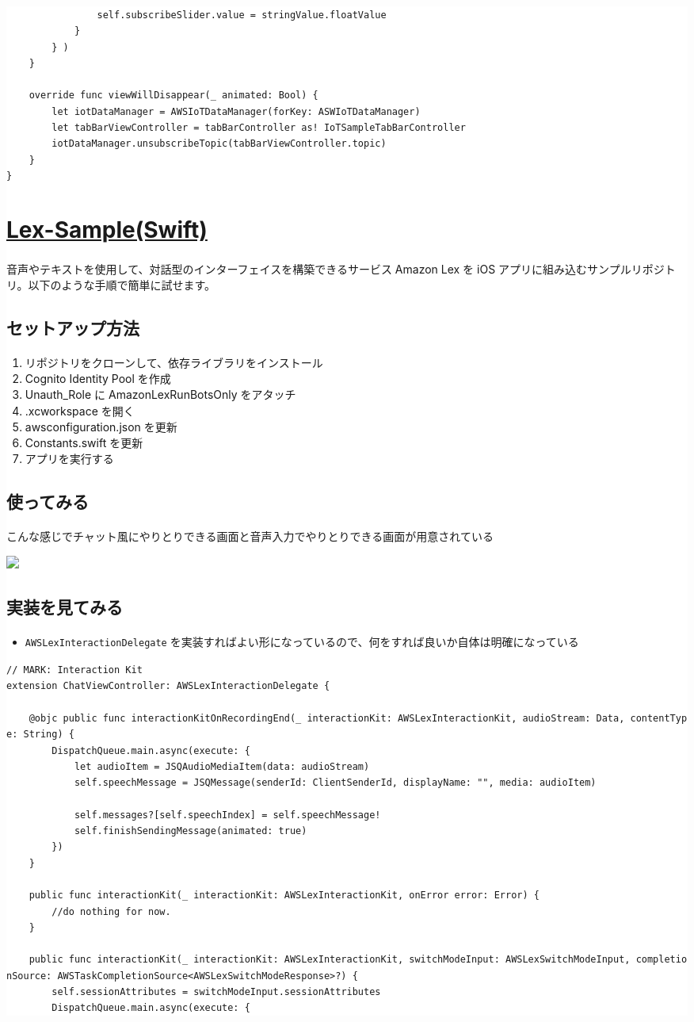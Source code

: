 ```
                self.subscribeSlider.value = stringValue.floatValue
            }
        } )
    }

    override func viewWillDisappear(_ animated: Bool) {
        let iotDataManager = AWSIoTDataManager(forKey: ASWIoTDataManager)
        let tabBarViewController = tabBarController as! IoTSampleTabBarController
        iotDataManager.unsubscribeTopic(tabBarViewController.topic)
    }
}
```

# [Lex-Sample(Swift)](https://github.com/awslabs/aws-sdk-ios-samples/tree/master/Lex-Sample/Swift)

音声やテキストを使用して、対話型のインターフェイスを構築できるサービス Amazon Lex を iOS アプリに組み込むサンプルリポジトリ。以下のような手順で簡単に試せます。

## セットアップ方法

1. リポジトリをクローンして、依存ライブラリをインストール
1. Cognito Identity Pool を作成
1. Unauth_Role に AmazonLexRunBotsOnly をアタッチ
1. .xcworkspace を開く
1. awsconfiguration.json を更新
1. Constants.swift を更新
1. アプリを実行する

## 使ってみる

こんな感じでチャット風にやりとりできる画面と音声入力でやりとりできる画面が用意されている

<a href="https://static.53ningen.com/wp-content/uploads/2019/05/21153352/9868f6dca0768cfeab26f34d559f7680.png"><img src="https://static.53ningen.com/wp-content/uploads/2019/05/21153352/9868f6dca0768cfeab26f34d559f7680-259x300.png"  class="alignnone size-medium wp-image-4776" /></a>

## 実装を見てみる

- `AWSLexInteractionDelegate` を実装すればよい形になっているので、何をすれば良いか自体は明確になっている

```
// MARK: Interaction Kit
extension ChatViewController: AWSLexInteractionDelegate {

    @objc public func interactionKitOnRecordingEnd(_ interactionKit: AWSLexInteractionKit, audioStream: Data, contentType: String) {
        DispatchQueue.main.async(execute: {
            let audioItem = JSQAudioMediaItem(data: audioStream)
            self.speechMessage = JSQMessage(senderId: ClientSenderId, displayName: "", media: audioItem)

            self.messages?[self.speechIndex] = self.speechMessage!
            self.finishSendingMessage(animated: true)
        })
    }

    public func interactionKit(_ interactionKit: AWSLexInteractionKit, onError error: Error) {
        //do nothing for now.
    }

    public func interactionKit(_ interactionKit: AWSLexInteractionKit, switchModeInput: AWSLexSwitchModeInput, completionSource: AWSTaskCompletionSource<AWSLexSwitchModeResponse>?) {
        self.sessionAttributes = switchModeInput.sessionAttributes
        DispatchQueue.main.async(execute: {
```